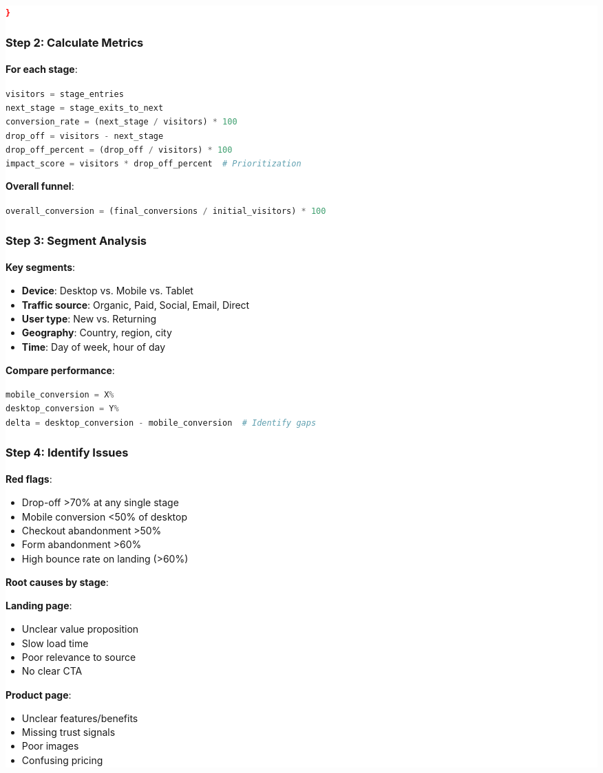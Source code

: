 ```json
}
```

### Step 2: Calculate Metrics

**For each stage**:
```python
visitors = stage_entries
next_stage = stage_exits_to_next
conversion_rate = (next_stage / visitors) * 100
drop_off = visitors - next_stage
drop_off_percent = (drop_off / visitors) * 100
impact_score = visitors * drop_off_percent  # Prioritization
```

**Overall funnel**:
```python
overall_conversion = (final_conversions / initial_visitors) * 100
```

### Step 3: Segment Analysis

**Key segments**:
- **Device**: Desktop vs. Mobile vs. Tablet
- **Traffic source**: Organic, Paid, Social, Email, Direct
- **User type**: New vs. Returning
- **Geography**: Country, region, city
- **Time**: Day of week, hour of day

**Compare performance**:
```python
mobile_conversion = X%
desktop_conversion = Y%
delta = desktop_conversion - mobile_conversion  # Identify gaps
```

### Step 4: Identify Issues

**Red flags**:
- Drop-off >70% at any single stage
- Mobile conversion <50% of desktop
- Checkout abandonment >50%
- Form abandonment >60%
- High bounce rate on landing (>60%)

**Root causes by stage**:

**Landing page**:
- Unclear value proposition
- Slow load time
- Poor relevance to source
- No clear CTA

**Product page**:
- Unclear features/benefits
- Missing trust signals
- Poor images
- Confusing pricing
